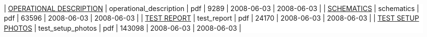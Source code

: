 | [OPERATIONAL DESCRIPTION](WB9-LGUSBDRIVEM4/0f30a0bc80e561aa06ff8b5089569195/950343.pdf) | operational_description | pdf | 9289 | 2008-06-03 | 2008-06-03 |
| [SCHEMATICS](WB9-LGUSBDRIVEM4/0f30a0bc80e561aa06ff8b5089569195/950345.pdf) | schematics | pdf | 63596 | 2008-06-03 | 2008-06-03 |
| [TEST REPORT](WB9-LGUSBDRIVEM4/0f30a0bc80e561aa06ff8b5089569195/950346.pdf) | test_report | pdf | 24170 | 2008-06-03 | 2008-06-03 |
| [TEST SETUP PHOTOS](WB9-LGUSBDRIVEM4/0f30a0bc80e561aa06ff8b5089569195/950347.pdf) | test_setup_photos | pdf | 143098 | 2008-06-03 | 2008-06-03 |
